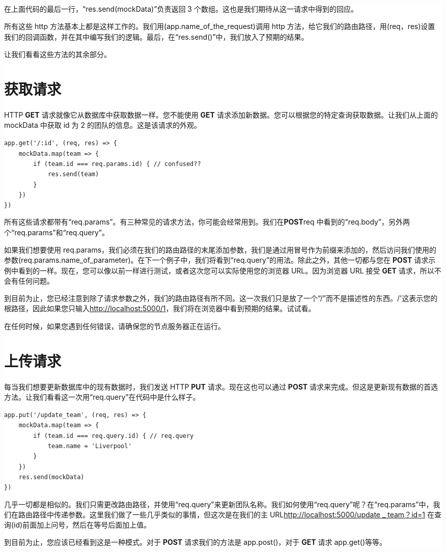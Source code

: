在上面代码的最后一行，“res.send(mockData)”负责返回 3 个数组。这也是我们期待从这一请求中得到的回应。

所有这些 http 方法基本上都是这样工作的。我们用(app.name_of_the_request)调用 http 方法，给它我们的路由路径，用(req，res)设置我们的回调函数，并在其中编写我们的逻辑。最后，在“res.send()”中，我们放入了预期的结果。

让我们看看这些方法的其余部分。

# 获取请求

HTTP **GET** 请求就像它从数据库中获取数据一样。您不能使用 **GET** 请求添加新数据。您可以根据您的特定查询获取数据。让我们从上面的 mockData 中获取 id 为 2 的团队的信息。这是该请求的外观。

```
app.get('/:id', (req, res) => {
    mockData.map(team => {
        if (team.id === req.params.id) { // confused??
            res.send(team)
        }
    })
})
```

所有这些请求都带有“req.params”。有三种常见的请求方法，你可能会经常用到。我们在**POST**req 中看到的“req.body”，另外两个“req.params”和“req.query”。

如果我们想要使用 req.params，我们必须在我们的路由路径的末尾添加参数，我们是通过用冒号作为前缀来添加的，然后访问我们使用的参数(req.params.name_of_parameter)。在下一个例子中，我们将看到“req.query”的用法。除此之外，其他一切都与您在 **POST** 请求示例中看到的一样。现在，您可以像以前一样进行测试，或者这次您可以实际使用您的浏览器 URL。因为浏览器 URL 接受 **GET** 请求，所以不会有任何问题。

到目前为止，您已经注意到除了请求参数之外，我们的路由路径有所不同。这一次我们只是放了一个“/”而不是描述性的东西。/'这表示您的根路径，因此如果您只输入[http://localhost:5000/1](http://localhost:5000/1)，我们将在浏览器中看到预期的结果。试试看。

在任何时候，如果您遇到任何错误，请确保您的节点服务器正在运行。

# 上传请求

每当我们想要更新数据库中的现有数据时，我们发送 HTTP **PUT** 请求。现在这也可以通过 **POST** 请求来完成。但这是更新现有数据的首选方法。让我们看看这一次用“req.query”在代码中是什么样子。

```
app.put('/update_team', (req, res) => {
    mockData.map(team => {
        if (team.id === req.query.id) { // req.query
            team.name = 'Liverpool'
        }
    })
    res.send(mockData)
})
```

几乎一切都是相似的。我们只需更改路由路径，并使用“req.query”来更新团队名称。我们如何使用“req.query”呢？在“req.params”中，我们在路由路径中传递参数。这里我们做了一些几乎类似的事情，但这次是在我们的主 URL[http://localhost:5000/update _ team？id=1](http://localhost:5000/update_team?id=1) 在查询(id)前面加上问号，然后在等号后面加上值。

到目前为止，您应该已经看到这是一种模式。对于 **POST** 请求我们的方法是 app.post()，对于 **GET** 请求 app.get()等等。
